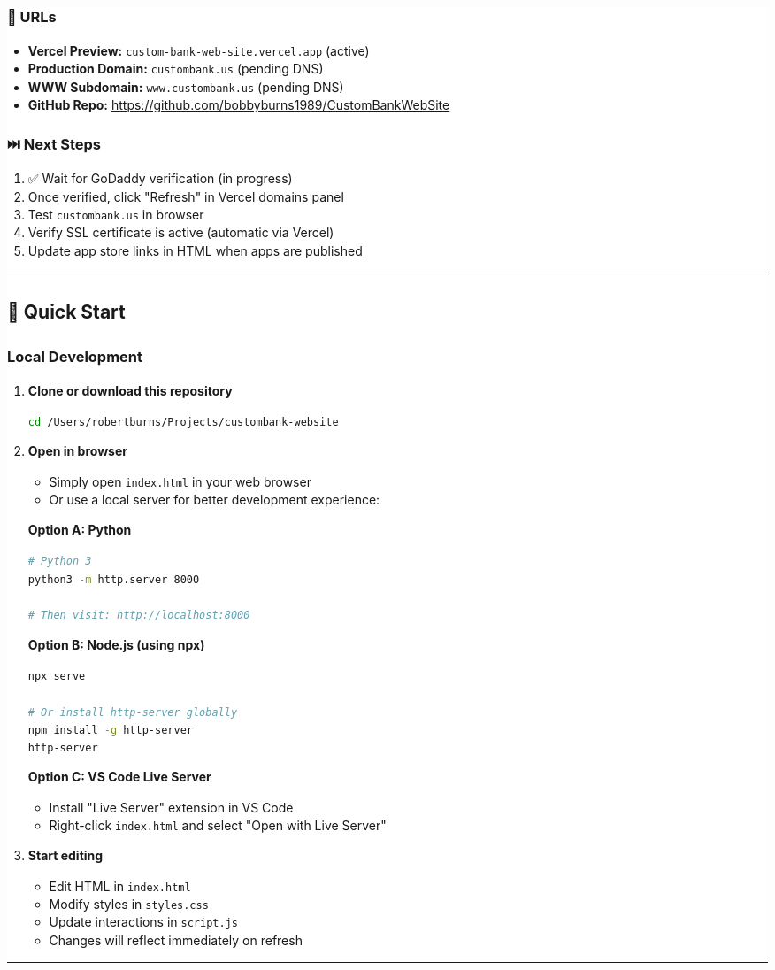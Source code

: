 ### 🔗 URLs

- **Vercel Preview:** `custom-bank-web-site.vercel.app` (active)
- **Production Domain:** `custombank.us` (pending DNS)
- **WWW Subdomain:** `www.custombank.us` (pending DNS)
- **GitHub Repo:** https://github.com/bobbyburns1989/CustomBankWebSite

### ⏭️ Next Steps

1. ✅ Wait for GoDaddy verification (in progress)
2. Once verified, click "Refresh" in Vercel domains panel
3. Test `custombank.us` in browser
4. Verify SSL certificate is active (automatic via Vercel)
5. Update app store links in HTML when apps are published

---

## 🚀 Quick Start

### Local Development

1. **Clone or download this repository**
   ```bash
   cd /Users/robertburns/Projects/custombank-website
   ```

2. **Open in browser**
   - Simply open `index.html` in your web browser
   - Or use a local server for better development experience:

   **Option A: Python**
   ```bash
   # Python 3
   python3 -m http.server 8000

   # Then visit: http://localhost:8000
   ```

   **Option B: Node.js (using npx)**
   ```bash
   npx serve

   # Or install http-server globally
   npm install -g http-server
   http-server
   ```

   **Option C: VS Code Live Server**
   - Install "Live Server" extension in VS Code
   - Right-click `index.html` and select "Open with Live Server"

3. **Start editing**
   - Edit HTML in `index.html`
   - Modify styles in `styles.css`
   - Update interactions in `script.js`
   - Changes will reflect immediately on refresh

---
